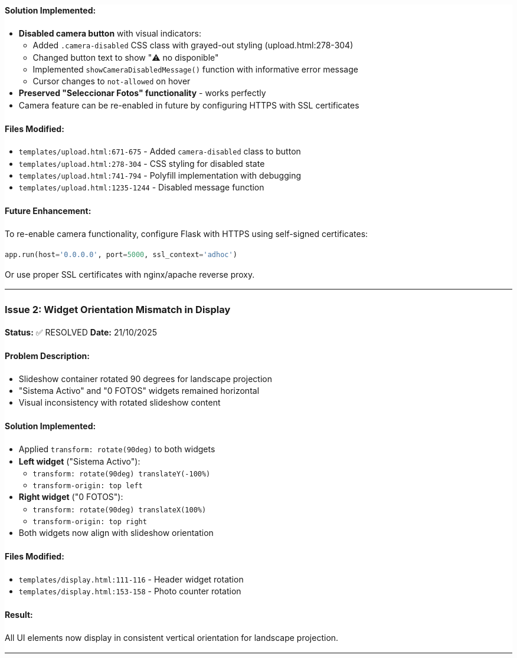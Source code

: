 #### **Solution Implemented:**
- **Disabled camera button** with visual indicators:
  - Added `.camera-disabled` CSS class with grayed-out styling (upload.html:278-304)
  - Changed button text to show "⚠️ no disponible"
  - Implemented `showCameraDisabledMessage()` function with informative error message
  - Cursor changes to `not-allowed` on hover
- **Preserved "Seleccionar Fotos" functionality** - works perfectly
- Camera feature can be re-enabled in future by configuring HTTPS with SSL certificates

#### **Files Modified:**
- `templates/upload.html:671-675` - Added `camera-disabled` class to button
- `templates/upload.html:278-304` - CSS styling for disabled state
- `templates/upload.html:741-794` - Polyfill implementation with debugging
- `templates/upload.html:1235-1244` - Disabled message function

#### **Future Enhancement:**
To re-enable camera functionality, configure Flask with HTTPS using self-signed certificates:
```python
app.run(host='0.0.0.0', port=5000, ssl_context='adhoc')
```
Or use proper SSL certificates with nginx/apache reverse proxy.

---

### **Issue 2: Widget Orientation Mismatch in Display**

**Status:** ✅ RESOLVED
**Date:** 21/10/2025

#### **Problem Description:**
- Slideshow container rotated 90 degrees for landscape projection
- "Sistema Activo" and "0 FOTOS" widgets remained horizontal
- Visual inconsistency with rotated slideshow content

#### **Solution Implemented:**
- Applied `transform: rotate(90deg)` to both widgets
- **Left widget** ("Sistema Activo"):
  - `transform: rotate(90deg) translateY(-100%)`
  - `transform-origin: top left`
- **Right widget** ("0 FOTOS"):
  - `transform: rotate(90deg) translateX(100%)`
  - `transform-origin: top right`
- Both widgets now align with slideshow orientation

#### **Files Modified:**
- `templates/display.html:111-116` - Header widget rotation
- `templates/display.html:153-158` - Photo counter rotation

#### **Result:**
All UI elements now display in consistent vertical orientation for landscape projection.

---
